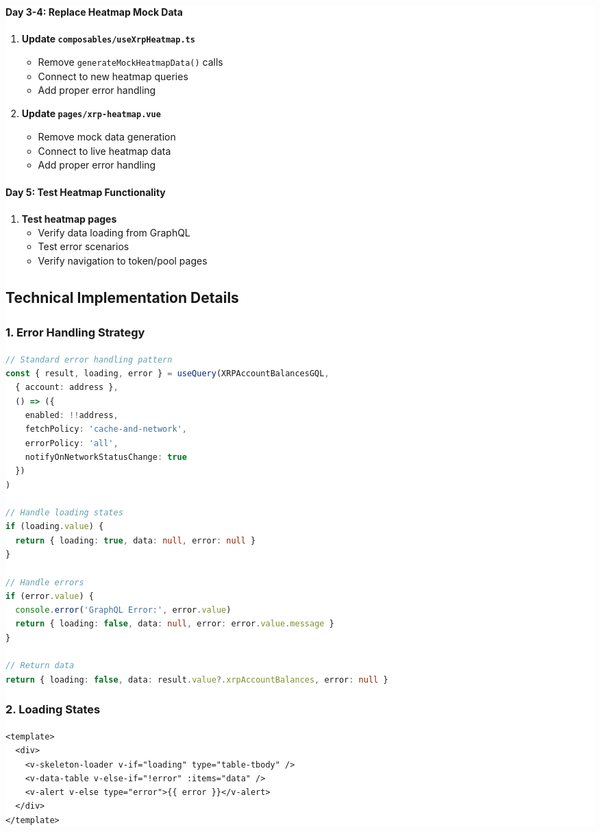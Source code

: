 #### Day 3-4: Replace Heatmap Mock Data
1. **Update `composables/useXrpHeatmap.ts`**
   - Remove `generateMockHeatmapData()` calls
   - Connect to new heatmap queries
   - Add proper error handling

2. **Update `pages/xrp-heatmap.vue`**
   - Remove mock data generation
   - Connect to live heatmap data
   - Add proper error handling

#### Day 5: Test Heatmap Functionality
1. **Test heatmap pages**
   - Verify data loading from GraphQL
   - Test error scenarios
   - Verify navigation to token/pool pages

## Technical Implementation Details

### 1. Error Handling Strategy
```typescript
// Standard error handling pattern
const { result, loading, error } = useQuery(XRPAccountBalancesGQL, 
  { account: address },
  () => ({
    enabled: !!address,
    fetchPolicy: 'cache-and-network',
    errorPolicy: 'all',
    notifyOnNetworkStatusChange: true
  })
)

// Handle loading states
if (loading.value) {
  return { loading: true, data: null, error: null }
}

// Handle errors
if (error.value) {
  console.error('GraphQL Error:', error.value)
  return { loading: false, data: null, error: error.value.message }
}

// Return data
return { loading: false, data: result.value?.xrpAccountBalances, error: null }
```

### 2. Loading States
```vue
<template>
  <div>
    <v-skeleton-loader v-if="loading" type="table-tbody" />
    <v-data-table v-else-if="!error" :items="data" />
    <v-alert v-else type="error">{{ error }}</v-alert>
  </div>
</template>
```
